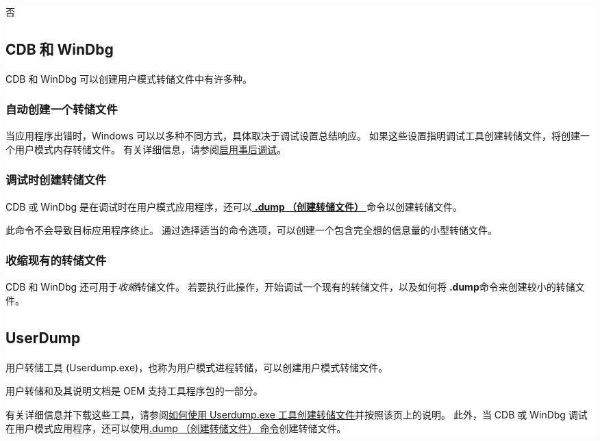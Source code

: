 <td align="left"><p>否</p></td>
</tr>
</tbody>
</table>

 
## <a name="span-idcdb-windbgspanspan-idcdb-windbgspancdb-and-windbg"></a><span id="cdb-windbg"></span><span id="CDB-WINDBG"></span>CDB 和 WinDbg


CDB 和 WinDbg 可以创建用户模式转储文件中有许多种。

### <a name="span-idcreatingadumpfileautomaticallyspanspan-idcreatingadumpfileautomaticallyspancreating-a-dump-file-automatically"></a><span id="creating_a_dump_file_automatically"></span><span id="CREATING_A_DUMP_FILE_AUTOMATICALLY"></span>自动创建一个转储文件

当应用程序出错时，Windows 可以以多种不同方式，具体取决于调试设置总结响应。 如果这些设置指明调试工具创建转储文件，将创建一个用户模式内存转储文件。 有关详细信息，请参阅[启用事后调试](enabling-postmortem-debugging.md)。

### <a name="span-idcreatingdumpfileswhiledebuggingspanspan-idcreatingdumpfileswhiledebuggingspancreating-dump-files-while-debugging"></a><span id="creating_dump_files_while_debugging"></span><span id="CREATING_DUMP_FILES_WHILE_DEBUGGING"></span>调试时创建转储文件

CDB 或 WinDbg 是在调试时在用户模式应用程序，还可以[ **.dump （创建转储文件）** ](-dump--create-dump-file-.md)命令以创建转储文件。

此命令不会导致目标应用程序终止。 通过选择适当的命令选项，可以创建一个包含完全想的信息量的小型转储文件。

### <a name="span-idshrinkinganexistingdumpfilespanspan-idshrinkinganexistingdumpfilespanshrinking-an-existing-dump-file"></a><span id="shrinking_an_existing_dump_file"></span><span id="SHRINKING_AN_EXISTING_DUMP_FILE"></span>收缩现有的转储文件

CDB 和 WinDbg 还可用于*收缩*转储文件。 若要执行此操作，开始调试一个现有的转储文件，以及如何将 **.dump**命令来创建较小的转储文件。


## <a name="span-iduserdumpspanspan-iduserdumpspanuserdump"></a><span id="userdump"></span><span id="USERDUMP"></span>UserDump

用户转储工具 (Userdump.exe)，也称为用户模式进程转储，可以创建用户模式转储文件。

用户转储和及其说明文档是 OEM 支持工具程序包的一部分。

有关详细信息并下载这些工具，请参阅[如何使用 Userdump.exe 工具创建转储文件](https://go.microsoft.com/fwlink/p/?LinkId=241339)并按照该页上的说明。 此外，当 CDB 或 WinDbg 调试在用户模式应用程序，还可以使用[.dump （创建转储文件） 命令](-dump--create-dump-file-.md)创建转储文件。




 





